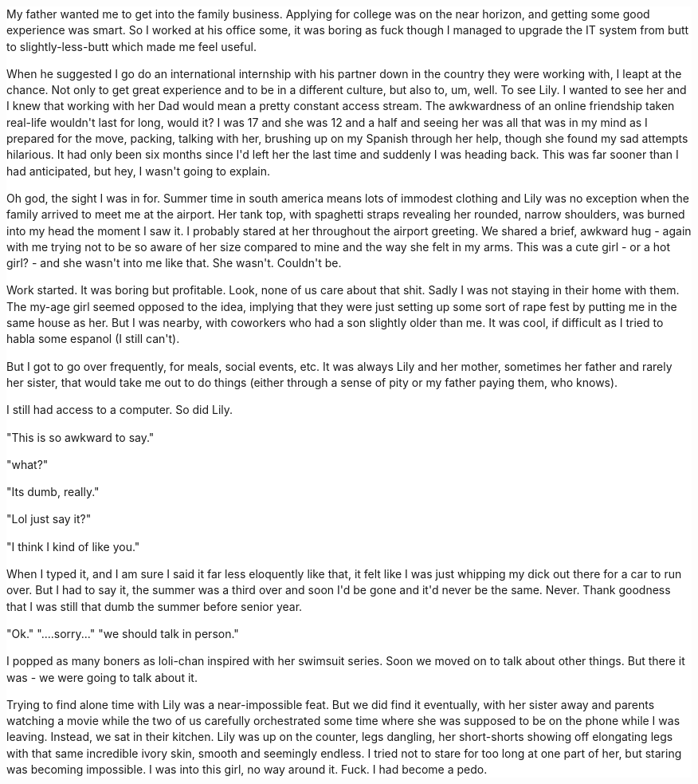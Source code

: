 My father wanted me to get into the family business. Applying for college was on the near horizon, and getting some good experience was smart. So I worked at his office some, it was boring as fuck though I managed to upgrade the IT system from butt to slightly-less-butt which made me feel useful.

When he suggested I go do an international internship with his partner down in the country they were working with, I leapt at the chance. Not only to get great experience and to be in a different culture, but also to, um, well. To see Lily. I wanted to see her and I knew that working with her Dad would mean a pretty constant access stream. The awkwardness of an online friendship taken real-life wouldn't last for long, would it? 
I was 17 and she was 12 and a half and seeing her was all that was in my mind as I prepared for the move, packing, talking with her, brushing up on my Spanish through her help, though she found my sad attempts hilarious. It had only been six months since I'd left her the last time and suddenly I was heading back. This was far sooner than I had anticipated, but hey, I wasn't going to explain.

Oh god, the sight I was in for. Summer time in south america means lots of immodest clothing and Lily was no exception when the family arrived to meet me at the airport. Her tank top, with spaghetti straps revealing her rounded, narrow shoulders, was burned into my head the moment I saw it. I probably stared at her throughout the airport greeting. We shared a brief, awkward hug - again with me trying not to be so aware of her size compared to mine and the way she felt in my arms. This was a cute girl - or a hot girl? - and she wasn't into me like that. She wasn't. Couldn't be.

Work started. It was boring but profitable. Look, none of us care about that shit. 
Sadly I was not staying in their home with them. The my-age girl seemed opposed to the idea, implying that they were just setting up some sort of rape fest by putting me in the same house as her. But I was nearby, with coworkers who had a son slightly older than me. It was cool, if difficult as I tried to habla some espanol (I still can't).

But I got to go over frequently, for meals, social events, etc. It was always Lily and her mother, sometimes her father and rarely her sister, that would take me out to do things (either through a sense of pity or my father paying them, who knows). 

I still had access to a computer. So did Lily.

"This is so awkward to say."

"what?"

"Its dumb, really."

"Lol just say it?"

"I think I kind of like you."

When I typed it, and I am sure I said it far less eloquently like that, it felt like I was just whipping my dick out there for a car to run over. But I had to say it, the summer was a third over and soon I'd be gone and it'd never be the same. Never. Thank goodness that I was still that dumb the summer before senior year.

"Ok."
"....sorry..."
"we should talk in person."

I popped as many boners as loli-chan inspired with her swimsuit series. Soon we moved on to talk about other things. But there it was - we were going to talk about it.

Trying to find alone time with Lily was a near-impossible feat. But we did find it eventually, with her sister away and parents watching a movie while the two of us carefully orchestrated some time where she was supposed to be on the phone while I was leaving. Instead, we sat in their kitchen. Lily was up on the counter, legs dangling, her short-shorts showing off elongating legs with that same incredible ivory skin, smooth and seemingly endless. I tried not to stare for too long at one part of her, but staring was becoming impossible. I was into this girl, no way around it. Fuck. I had become a pedo.
